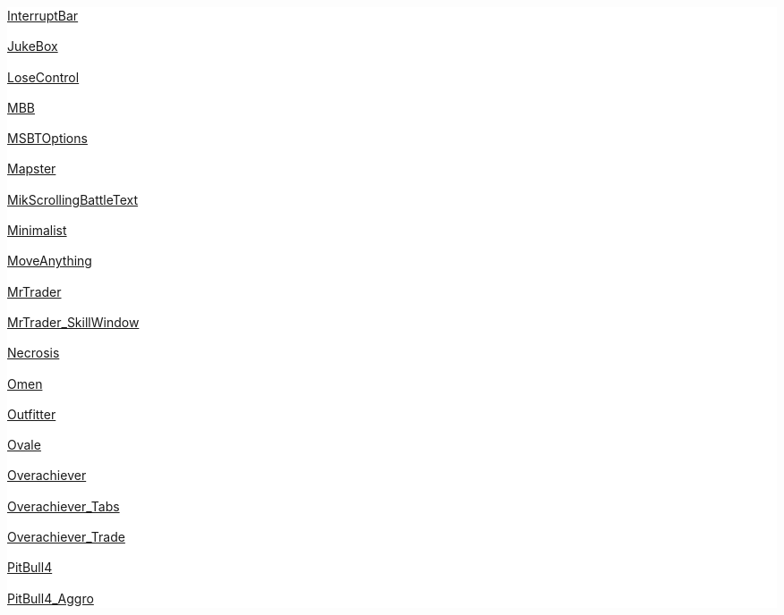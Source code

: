 <a href="https://yehonal.github.io/DownGit/#/home?url=https://github.com/wowgaming/addon-archive/tree/master/InterruptBar" target="_blank">InterruptBar</a>

<a href="https://yehonal.github.io/DownGit/#/home?url=https://github.com/wowgaming/addon-archive/tree/master/JukeBox" target="_blank">JukeBox</a>

<a href="https://yehonal.github.io/DownGit/#/home?url=https://github.com/wowgaming/addon-archive/tree/master/LoseControl" target="_blank">LoseControl</a>

<a href="https://yehonal.github.io/DownGit/#/home?url=https://github.com/wowgaming/addon-archive/tree/master/MBB" target="_blank">MBB</a>

<a href="https://yehonal.github.io/DownGit/#/home?url=https://github.com/wowgaming/addon-archive/tree/master/MSBTOptions" target="_blank">MSBTOptions</a>

<a href="https://yehonal.github.io/DownGit/#/home?url=https://github.com/wowgaming/addon-archive/tree/master/Mapster" target="_blank">Mapster</a>

<a href="https://yehonal.github.io/DownGit/#/home?url=https://github.com/wowgaming/addon-archive/tree/master/MikScrollingBattleText" target="_blank">MikScrollingBattleText</a>

<a href="https://yehonal.github.io/DownGit/#/home?url=https://github.com/wowgaming/addon-archive/tree/master/Minimalist" target="_blank">Minimalist</a>

<a href="https://yehonal.github.io/DownGit/#/home?url=https://github.com/wowgaming/addon-archive/tree/master/MoveAnything" target="_blank">MoveAnything</a>

<a href="https://yehonal.github.io/DownGit/#/home?url=https://github.com/wowgaming/addon-archive/tree/master/MrTrader" target="_blank">MrTrader</a>

<a href="https://yehonal.github.io/DownGit/#/home?url=https://github.com/wowgaming/addon-archive/tree/master/MrTrader_SkillWindow" target="_blank">MrTrader_SkillWindow</a>

<a href="https://yehonal.github.io/DownGit/#/home?url=https://github.com/wowgaming/addon-archive/tree/master/Necrosis" target="_blank">Necrosis</a>

<a href="https://yehonal.github.io/DownGit/#/home?url=https://github.com/wowgaming/addon-archive/tree/master/Omen" target="_blank">Omen</a>

<a href="https://yehonal.github.io/DownGit/#/home?url=https://github.com/wowgaming/addon-archive/tree/master/Outfitter" target="_blank">Outfitter</a>

<a href="https://yehonal.github.io/DownGit/#/home?url=https://github.com/wowgaming/addon-archive/tree/master/Ovale" target="_blank">Ovale</a>

<a href="https://yehonal.github.io/DownGit/#/home?url=https://github.com/wowgaming/addon-archive/tree/master/Overachiever" target="_blank">Overachiever</a>

<a href="https://yehonal.github.io/DownGit/#/home?url=https://github.com/wowgaming/addon-archive/tree/master/Overachiever_Tabs" target="_blank">Overachiever_Tabs</a>

<a href="https://yehonal.github.io/DownGit/#/home?url=https://github.com/wowgaming/addon-archive/tree/master/Overachiever_Trade" target="_blank">Overachiever_Trade</a>

<a href="https://yehonal.github.io/DownGit/#/home?url=https://github.com/wowgaming/addon-archive/tree/master/PitBull4" target="_blank">PitBull4</a>

<a href="https://yehonal.github.io/DownGit/#/home?url=https://github.com/wowgaming/addon-archive/tree/master/PitBull4_Aggro" target="_blank">PitBull4_Aggro</a>
